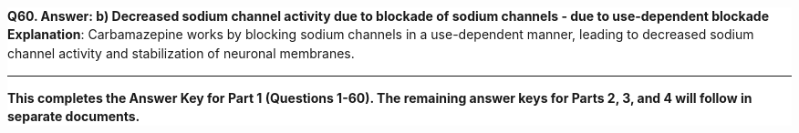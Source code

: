 **Q60. Answer: b) Decreased sodium channel activity due to blockade of sodium channels - due to use-dependent blockade**
**Explanation**: Carbamazepine works by blocking sodium channels in a use-dependent manner, leading to decreased sodium channel activity and stabilization of neuronal membranes.

---

**This completes the Answer Key for Part 1 (Questions 1-60). The remaining answer keys for Parts 2, 3, and 4 will follow in separate documents.** 